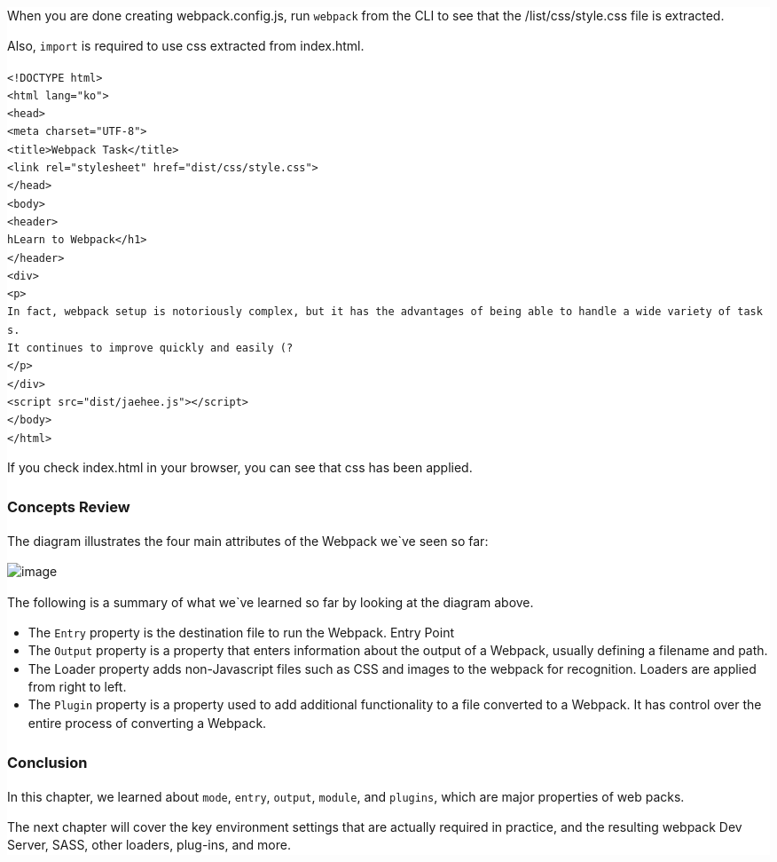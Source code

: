 When you are done creating webpack.config.js, run `webpack` from the CLI to see that the /list/css/style.css file is extracted.

Also, `import` is required to use css extracted from index.html.

```undefined
<!DOCTYPE html>
<html lang="ko">
<head>
<meta charset="UTF-8">
<title>Webpack Task</title>
<link rel="stylesheet" href="dist/css/style.css">
</head>
<body>
<header>
hLearn to Webpack</h1>
</header>
<div>
<p>
In fact, webpack setup is notoriously complex, but it has the advantages of being able to handle a wide variety of tasks.
It continues to improve quickly and easily (?
</p>
</div>
<script src="dist/jaehee.js"></script>
</body>
</html>
```

If you check index.html in your browser, you can see that css has been applied.

### Concepts Review

The diagram illustrates the four main attributes of the Webpack we`ve seen so far:

![image](https://t1.daumcdn.net/cfile/tistory/99A0144C5DD348AB38)

The following is a summary of what we`ve learned so far by looking at the diagram above.

- The `Entry` property is the destination file to run the Webpack. Entry Point
- The `Output` property is a property that enters information about the output of a Webpack, usually defining a filename and path.
- The Loader property adds non-Javascript files such as CSS and images to the webpack for recognition. Loaders are applied from right to left.
- The `Plugin` property is a property used to add additional functionality to a file converted to a Webpack. It has control over the entire process of converting a Webpack.

### Conclusion

In this chapter, we learned about `mode`, `entry`, `output`, `module`, and `plugins`, which are major properties of web packs.

The next chapter will cover the key environment settings that are actually required in practice, and the resulting webpack Dev Server, SASS, other loaders, plug-ins, and more.